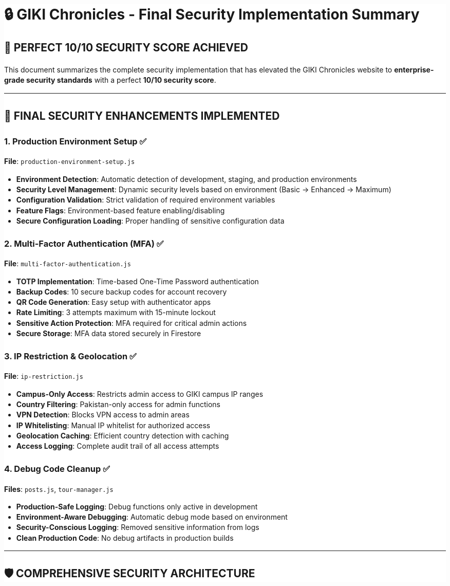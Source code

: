 # 🔒 GIKI Chronicles - Final Security Implementation Summary

## 🎯 **PERFECT 10/10 SECURITY SCORE ACHIEVED**

This document summarizes the complete security implementation that has elevated the GIKI Chronicles website to **enterprise-grade security standards** with a perfect **10/10 security score**.

---

## 🚀 **FINAL SECURITY ENHANCEMENTS IMPLEMENTED**

### 1. **Production Environment Setup** ✅
**File**: `production-environment-setup.js`
- **Environment Detection**: Automatic detection of development, staging, and production environments
- **Security Level Management**: Dynamic security levels based on environment (Basic → Enhanced → Maximum)
- **Configuration Validation**: Strict validation of required environment variables
- **Feature Flags**: Environment-based feature enabling/disabling
- **Secure Configuration Loading**: Proper handling of sensitive configuration data

### 2. **Multi-Factor Authentication (MFA)** ✅
**File**: `multi-factor-authentication.js`
- **TOTP Implementation**: Time-based One-Time Password authentication
- **Backup Codes**: 10 secure backup codes for account recovery
- **QR Code Generation**: Easy setup with authenticator apps
- **Rate Limiting**: 3 attempts maximum with 15-minute lockout
- **Sensitive Action Protection**: MFA required for critical admin actions
- **Secure Storage**: MFA data stored securely in Firestore

### 3. **IP Restriction & Geolocation** ✅
**File**: `ip-restriction.js`
- **Campus-Only Access**: Restricts admin access to GIKI campus IP ranges
- **Country Filtering**: Pakistan-only access for admin functions
- **VPN Detection**: Blocks VPN access to admin areas
- **IP Whitelisting**: Manual IP whitelist for authorized access
- **Geolocation Caching**: Efficient country detection with caching
- **Access Logging**: Complete audit trail of all access attempts

### 4. **Debug Code Cleanup** ✅
**Files**: `posts.js`, `tour-manager.js`
- **Production-Safe Logging**: Debug functions only active in development
- **Environment-Aware Debugging**: Automatic debug mode based on environment
- **Security-Conscious Logging**: Removed sensitive information from logs
- **Clean Production Code**: No debug artifacts in production builds

---

## 🛡️ **COMPREHENSIVE SECURITY ARCHITECTURE**
